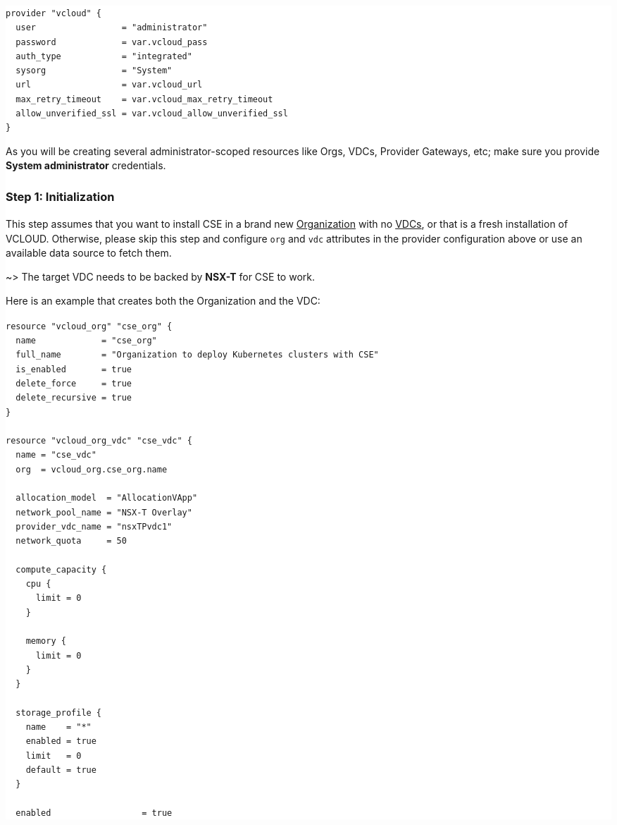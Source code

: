```hcl
provider "vcloud" {
  user                 = "administrator"
  password             = var.vcloud_pass
  auth_type            = "integrated"
  sysorg               = "System"
  url                  = var.vcloud_url
  max_retry_timeout    = var.vcloud_max_retry_timeout
  allow_unverified_ssl = var.vcloud_allow_unverified_ssl
}
```

As you will be creating several administrator-scoped resources like Orgs, VDCs, Provider Gateways, etc; make sure you provide 
**System administrator** credentials.

### Step 1: Initialization

This step assumes that you want to install CSE in a brand new [Organization](/providers/terraform-viettelidc/vcloud/latest/docs/resources/org)
with no [VDCs](/providers/terraform-viettelidc/vcloud/latest/docs/resources/org_vdc), or that is a fresh installation of VCLOUD.
Otherwise, please skip this step and configure `org` and `vdc` attributes in the provider configuration above or use an
available data source to fetch them.

~> The target VDC needs to be backed by **NSX-T** for CSE to work.

Here is an example that creates both the Organization and the VDC:

```hcl
resource "vcloud_org" "cse_org" {
  name             = "cse_org"
  full_name        = "Organization to deploy Kubernetes clusters with CSE"
  is_enabled       = true
  delete_force     = true
  delete_recursive = true
}

resource "vcloud_org_vdc" "cse_vdc" {
  name = "cse_vdc"
  org  = vcloud_org.cse_org.name

  allocation_model  = "AllocationVApp"
  network_pool_name = "NSX-T Overlay"
  provider_vdc_name = "nsxTPvdc1"
  network_quota     = 50

  compute_capacity {
    cpu {
      limit = 0
    }

    memory {
      limit = 0
    }
  }

  storage_profile {
    name    = "*"
    enabled = true
    limit   = 0
    default = true
  }

  enabled                  = true
```